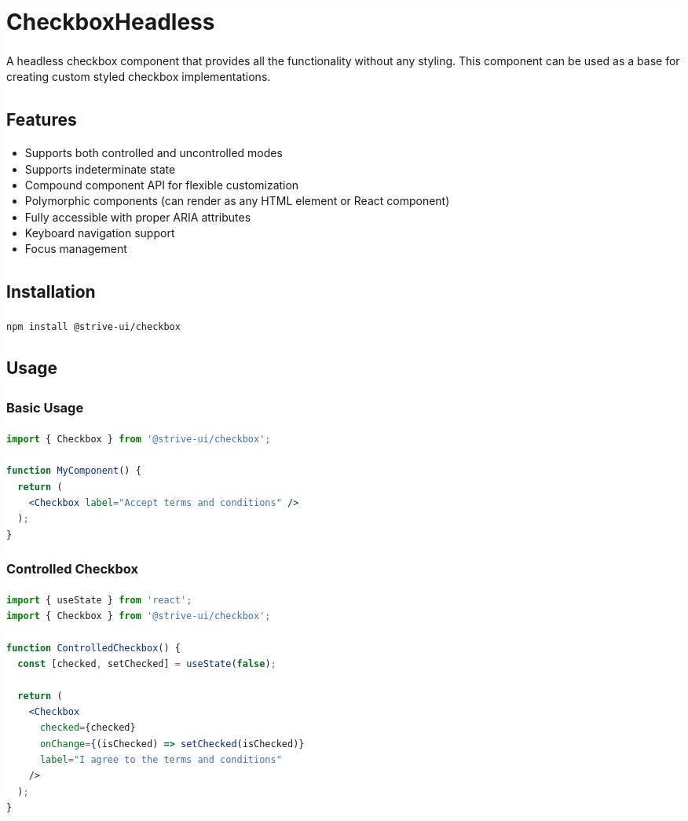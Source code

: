 # CheckboxHeadless

A headless checkbox component that provides all the functionality without any styling. This component can be used as a base for creating custom styled checkbox implementations.

## Features

- Supports both controlled and uncontrolled modes
- Supports indeterminate state
- Compound component API for flexible customization
- Polymorphic components (can render as any HTML element or React component)
- Fully accessible with proper ARIA attributes
- Keyboard navigation support
- Focus management

## Installation

```bash
npm install @strive-ui/checkbox
```

## Usage

### Basic Usage

```jsx
import { Checkbox } from '@strive-ui/checkbox';

function MyComponent() {
  return (
    <Checkbox label="Accept terms and conditions" />
  );
}
```

### Controlled Checkbox

```jsx
import { useState } from 'react';
import { Checkbox } from '@strive-ui/checkbox';

function ControlledCheckbox() {
  const [checked, setChecked] = useState(false);
  
  return (
    <Checkbox 
      checked={checked} 
      onChange={(isChecked) => setChecked(isChecked)}
      label="I agree to the terms and conditions"
    />
  );
}
```
